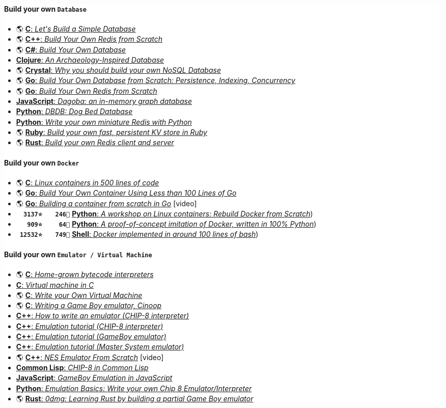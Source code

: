 
#### Build your own `Database`

* 🌎 [**C**: _Let's Build a Simple Database_](cstack.github.io/db_tutorial/)
* 🌎 [**C++**: _Build Your Own Redis from Scratch_](build-your-own.org/redis)
* 🌎 [**C#**: _Build Your Own Database_](www.codeproject.com/Articles/1029838/Build-Your-Own-Database)
* [**Clojure**: _An Archaeology-Inspired Database_](http://aosabook.org/en/500L/an-archaeology-inspired-database.html)
* 🌎 [**Crystal**: _Why you should build your own NoSQL Database_](medium.com/@marceloboeira/why-you-should-build-your-own-nosql-database-9bbba42039f5)
* 🌎 [**Go**: _Build Your Own Database from Scratch: Persistence, Indexing, Concurrency_](build-your-own.org/database/)
* 🌎 [**Go**: _Build Your Own Redis from Scratch_](www.build-redis-from-scratch.dev/)
* [**JavaScript**: _Dagoba: an in-memory graph database_](http://aosabook.org/en/500L/dagoba-an-in-memory-graph-database.html)
* [**Python**: _DBDB: Dog Bed Database_](http://aosabook.org/en/500L/dbdb-dog-bed-database.html)
* [**Python**: _Write your own miniature Redis with Python_](http://charlesleifer.com/blog/building-a-simple-redis-server-with-python/)
* 🌎 [**Ruby**: _Build your own fast, persistent KV store in Ruby_](dineshgowda.com/posts/build-your-own-persistent-kv-store/)
* 🌎 [**Rust**: _Build your own Redis client and server_](tokio.rs/tokio/tutorial/setup)

#### Build your own `Docker`

* 🌎 [**C**: _Linux containers in 500 lines of code_](blog.lizzie.io/linux-containers-in-500-loc.html)
* 🌎 [**Go**: _Build Your Own Container Using Less than 100 Lines of Go_](www.infoq.com/articles/build-a-container-golang)
* 🌎 [**Go**: _Building a container from scratch in Go_](www.youtube.com/watch?v=8fi7uSYlOdc) [video]
* <b><code>&nbsp;&nbsp;3137⭐</code></b> <b><code>&nbsp;&nbsp;&nbsp;246🍴</code></b> [**Python**: _A workshop on Linux containers: Rebuild Docker from Scratch_](https://github.com/Fewbytes/rubber-docker))
* <b><code>&nbsp;&nbsp;&nbsp;909⭐</code></b> <b><code>&nbsp;&nbsp;&nbsp;&nbsp;64🍴</code></b> [**Python**: _A proof-of-concept imitation of Docker, written in 100% Python_](https://github.com/tonybaloney/mocker))
* <b><code>&nbsp;12532⭐</code></b> <b><code>&nbsp;&nbsp;&nbsp;749🍴</code></b> [**Shell**: _Docker implemented in around 100 lines of bash_](https://github.com/p8952/bocker))

#### Build your own `Emulator / Virtual Machine`

* 🌎 [**C**: _Home-grown bytecode interpreters_](medium.com/bumble-tech/home-grown-bytecode-interpreters-51e12d59b25c)
* [**C**: _Virtual machine in C_](http://web.archive.org/web/20200121100942/https://blog.felixangell.com/virtual-machine-in-c/)
* 🌎 [**C**: _Write your Own Virtual Machine_](justinmeiners.github.io/lc3-vm/)
* 🌎 [**C**: _Writing a Game Boy emulator, Cinoop_](cturt.github.io/cinoop.html)
* [**C++**: _How to write an emulator (CHIP-8 interpreter)_](http://www.multigesture.net/articles/how-to-write-an-emulator-chip-8-interpreter/)
* [**C++**: _Emulation tutorial (CHIP-8 interpreter)_](http://www.codeslinger.co.uk/pages/projects/chip8.html)
* [**C++**: _Emulation tutorial (GameBoy emulator)_](http://www.codeslinger.co.uk/pages/projects/gameboy.html)
* [**C++**: _Emulation tutorial (Master System emulator)_](http://www.codeslinger.co.uk/pages/projects/mastersystem/memory.html)
* 🌎 [**C++**: _NES Emulator From Scratch_](www.youtube.com/playlist?list=PLrOv9FMX8xJHqMvSGB_9G9nZZ_4IgteYf) [video]
* [**Common Lisp**: _CHIP-8 in Common Lisp_](http://stevelosh.com/blog/2016/12/chip8-cpu/)
* [**JavaScript**: _GameBoy Emulation in JavaScript_](http://imrannazar.com/GameBoy-Emulation-in-JavaScript)
* [**Python**: _Emulation Basics: Write your own Chip 8 Emulator/Interpreter_](http://omokute.blogspot.com.br/2012/06/emulation-basics-write-your-own-chip-8.html)
* 🌎 [**Rust**: _0dmg: Learning Rust by building a partial Game Boy emulator_](jeremybanks.github.io/0dmg/)